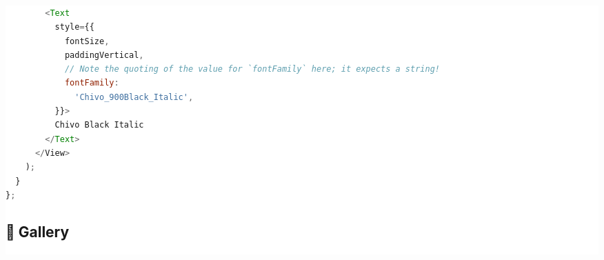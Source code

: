 ```js
        <Text
          style={{
            fontSize,
            paddingVertical,
            // Note the quoting of the value for `fontFamily` here; it expects a string!
            fontFamily:
              'Chivo_900Black_Italic',
          }}>
          Chivo Black Italic
        </Text>
      </View>
    );
  }
};

```

## 🔡 Gallery


||||
|-|-|-|